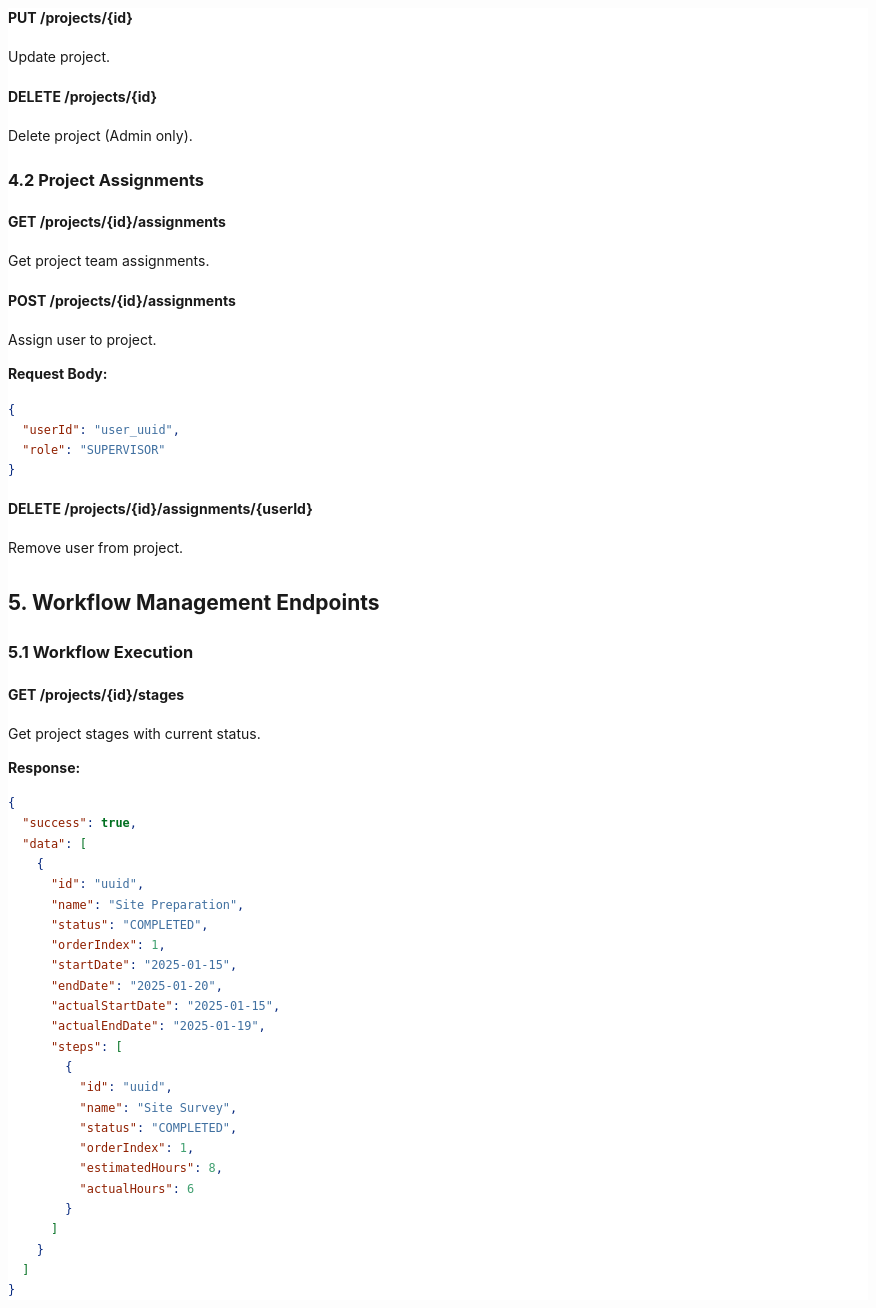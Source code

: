 #### PUT /projects/{id}
Update project.

#### DELETE /projects/{id}
Delete project (Admin only).

### 4.2 Project Assignments

#### GET /projects/{id}/assignments
Get project team assignments.

#### POST /projects/{id}/assignments
Assign user to project.

**Request Body:**
```json
{
  "userId": "user_uuid",
  "role": "SUPERVISOR"
}
```

#### DELETE /projects/{id}/assignments/{userId}
Remove user from project.

## 5. Workflow Management Endpoints

### 5.1 Workflow Execution

#### GET /projects/{id}/stages
Get project stages with current status.

**Response:**
```json
{
  "success": true,
  "data": [
    {
      "id": "uuid",
      "name": "Site Preparation",
      "status": "COMPLETED",
      "orderIndex": 1,
      "startDate": "2025-01-15",
      "endDate": "2025-01-20",
      "actualStartDate": "2025-01-15",
      "actualEndDate": "2025-01-19",
      "steps": [
        {
          "id": "uuid",
          "name": "Site Survey",
          "status": "COMPLETED",
          "orderIndex": 1,
          "estimatedHours": 8,
          "actualHours": 6
        }
      ]
    }
  ]
}
```
